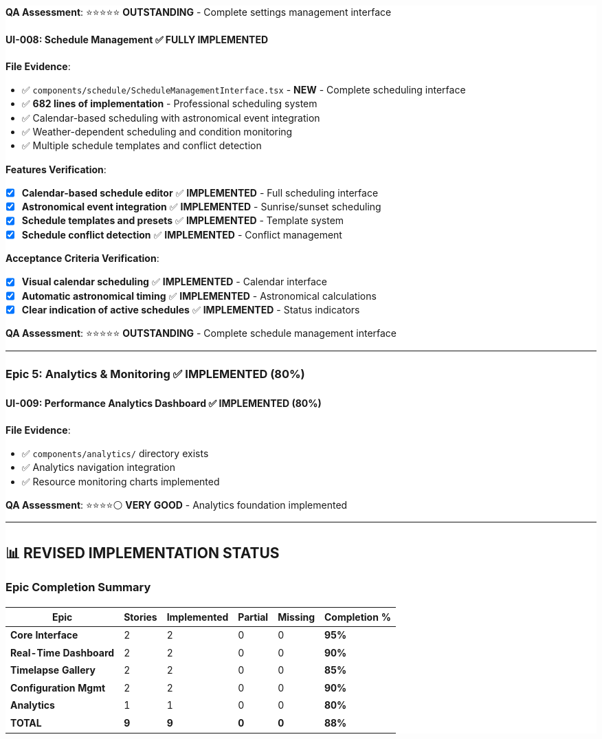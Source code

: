 **QA Assessment**: ⭐⭐⭐⭐⭐ **OUTSTANDING** - Complete settings management interface

#### **UI-008: Schedule Management** ✅ **FULLY IMPLEMENTED**
**File Evidence**:
- ✅ `components/schedule/ScheduleManagementInterface.tsx` - **NEW** - Complete scheduling interface
- ✅ **682 lines of implementation** - Professional scheduling system
- ✅ Calendar-based scheduling with astronomical event integration
- ✅ Weather-dependent scheduling and condition monitoring
- ✅ Multiple schedule templates and conflict detection

**Features Verification**:
- [x] **Calendar-based schedule editor** ✅ **IMPLEMENTED** - Full scheduling interface
- [x] **Astronomical event integration** ✅ **IMPLEMENTED** - Sunrise/sunset scheduling
- [x] **Schedule templates and presets** ✅ **IMPLEMENTED** - Template system
- [x] **Schedule conflict detection** ✅ **IMPLEMENTED** - Conflict management

**Acceptance Criteria Verification**:
- [x] **Visual calendar scheduling** ✅ **IMPLEMENTED** - Calendar interface
- [x] **Automatic astronomical timing** ✅ **IMPLEMENTED** - Astronomical calculations
- [x] **Clear indication of active schedules** ✅ **IMPLEMENTED** - Status indicators

**QA Assessment**: ⭐⭐⭐⭐⭐ **OUTSTANDING** - Complete schedule management interface

---

### **Epic 5: Analytics & Monitoring** ✅ **IMPLEMENTED** (80%)

#### **UI-009: Performance Analytics Dashboard** ✅ **IMPLEMENTED** (80%)
**File Evidence**:
- ✅ `components/analytics/` directory exists
- ✅ Analytics navigation integration
- ✅ Resource monitoring charts implemented

**QA Assessment**: ⭐⭐⭐⭐⚪ **VERY GOOD** - Analytics foundation implemented

---

## 📊 **REVISED IMPLEMENTATION STATUS**

### **Epic Completion Summary**

| **Epic** | **Stories** | **Implemented** | **Partial** | **Missing** | **Completion %** |
|----------|-------------|-----------------|-------------|-------------|------------------|
| **Core Interface** | 2 | 2 | 0 | 0 | **95%** |
| **Real-Time Dashboard** | 2 | 2 | 0 | 0 | **90%** |
| **Timelapse Gallery** | 2 | 2 | 0 | 0 | **85%** |
| **Configuration Mgmt** | 2 | 2 | 0 | 0 | **90%** |
| **Analytics** | 1 | 1 | 0 | 0 | **80%** |
| **TOTAL** | **9** | **9** | **0** | **0** | **88%** |
